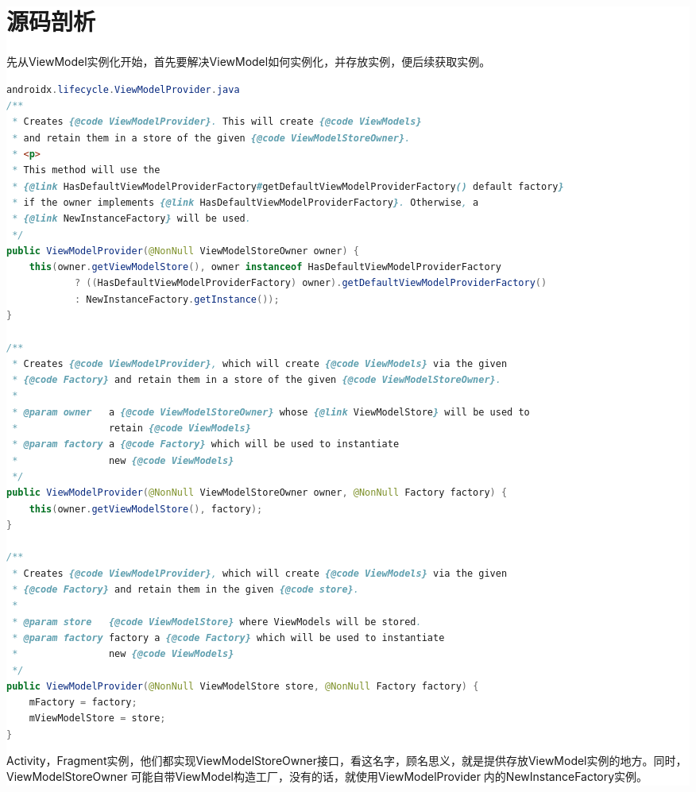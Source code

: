 # 源码剖析

先从ViewModel实例化开始，首先要解决ViewModel如何实例化，并存放实例，便后续获取实例。

```java
androidx.lifecycle.ViewModelProvider.java
/**
 * Creates {@code ViewModelProvider}. This will create {@code ViewModels}
 * and retain them in a store of the given {@code ViewModelStoreOwner}.
 * <p>
 * This method will use the
 * {@link HasDefaultViewModelProviderFactory#getDefaultViewModelProviderFactory() default factory}
 * if the owner implements {@link HasDefaultViewModelProviderFactory}. Otherwise, a
 * {@link NewInstanceFactory} will be used.
 */
public ViewModelProvider(@NonNull ViewModelStoreOwner owner) {
    this(owner.getViewModelStore(), owner instanceof HasDefaultViewModelProviderFactory
            ? ((HasDefaultViewModelProviderFactory) owner).getDefaultViewModelProviderFactory()
            : NewInstanceFactory.getInstance());
}

/**
 * Creates {@code ViewModelProvider}, which will create {@code ViewModels} via the given
 * {@code Factory} and retain them in a store of the given {@code ViewModelStoreOwner}.
 *
 * @param owner   a {@code ViewModelStoreOwner} whose {@link ViewModelStore} will be used to
 *                retain {@code ViewModels}
 * @param factory a {@code Factory} which will be used to instantiate
 *                new {@code ViewModels}
 */
public ViewModelProvider(@NonNull ViewModelStoreOwner owner, @NonNull Factory factory) {
    this(owner.getViewModelStore(), factory);
}

/**
 * Creates {@code ViewModelProvider}, which will create {@code ViewModels} via the given
 * {@code Factory} and retain them in the given {@code store}.
 *
 * @param store   {@code ViewModelStore} where ViewModels will be stored.
 * @param factory factory a {@code Factory} which will be used to instantiate
 *                new {@code ViewModels}
 */
public ViewModelProvider(@NonNull ViewModelStore store, @NonNull Factory factory) {
    mFactory = factory;
    mViewModelStore = store;
}


```

Activity，Fragment实例，他们都实现ViewModelStoreOwner接口，看这名字，顾名思义，就是提供存放ViewModel实例的地方。同时，ViewModelStoreOwner 可能自带ViewModel构造工厂，没有的话，就使用ViewModelProvider 内的NewInstanceFactory实例。
